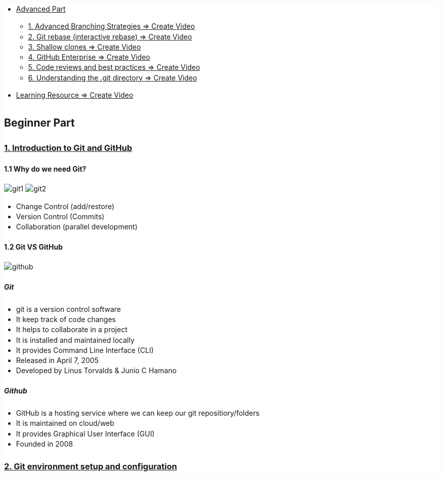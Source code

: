 - [Advanced Part](#advanced-part)

  - [1. Advanced Branching Strategies => Create Video](#1-advanced-branching-strategies--create-video)
  - [2. Git rebase (interactive rebase) => Create Video](#2-git-rebase-interactive-rebase--create-video)
  - [3. Shallow clones => Create Video](#3-shallow-clones--create-video)
  - [4. GitHub Enterprise => Create Video](#4-github-enterprise--create-video)
  - [5. Code reviews and best practices => Create Video](#5-code-reviews-and-best-practices--create-video)
  - [6. Understanding the .git directory => Create Video](#6-understanding-the-git-directory--create-video)

- [Learning Resource => Create Video](#learning-resource--create-video)

## Beginner Part

### [1. Introduction to Git and GitHub](https://youtu.be/ulTs4vqOzyo)

#### 1.1 Why do we need Git?

![git1](images/git1.png)
![git2](images/git2.png)

- Change Control (add/restore)
- Version Control (Commits)
- Collaboration (parallel development)

#### 1.2 Git VS GitHub

![github](./images/git%20and%20github.png)

##### Git

- git is a version control software
- It keep track of code changes
- It helps to collaborate in a project
- It is installed and maintained locally
- It provides Command Line Interface (CLI)
- Released in April 7, 2005
- Developed by Linus Torvalds & Junio C Hamano

##### Github

- GitHub is a hosting service where we can keep our git repositiory/folders
- It is maintained on cloud/web
- It provides Graphical User Interface (GUI)
- Founded in 2008

### [2. Git environment setup and configuration](<https://youtu.be/vj5-nkhTRbo>)
